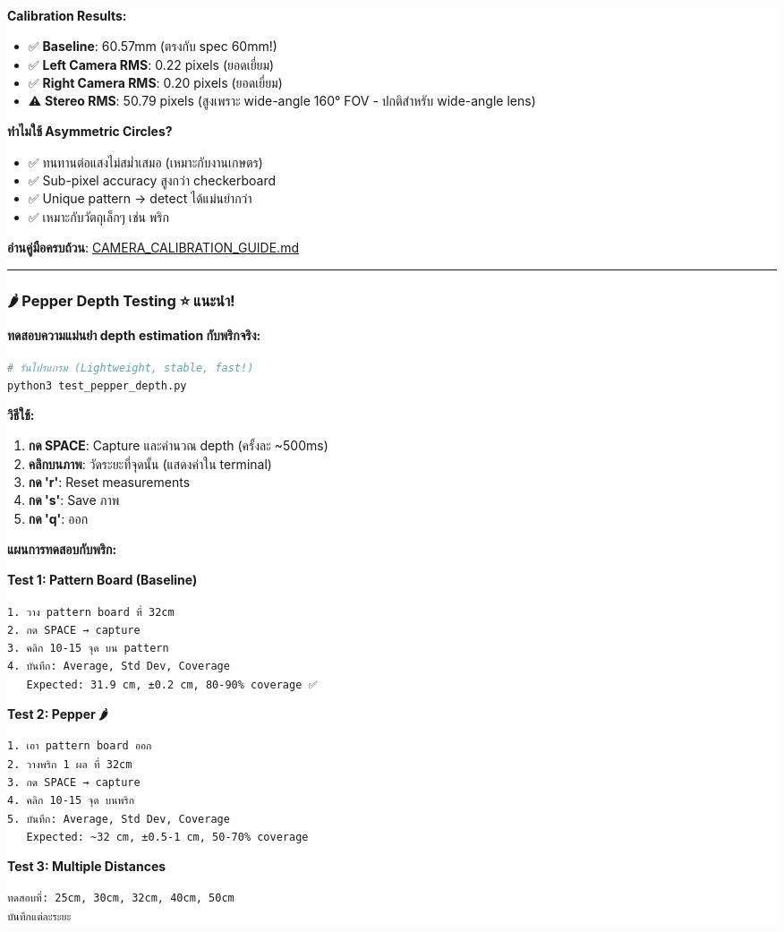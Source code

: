 
**Calibration Results:**
- ✅ **Baseline**: 60.57mm (ตรงกับ spec 60mm!)
- ✅ **Left Camera RMS**: 0.22 pixels (ยอดเยี่ยม)
- ✅ **Right Camera RMS**: 0.20 pixels (ยอดเยี่ยม)
- ⚠️ **Stereo RMS**: 50.79 pixels (สูงเพราะ wide-angle 160° FOV - ปกติสำหรับ wide-angle lens)

**ทำไมใช้ Asymmetric Circles?**
- ✅ ทนทานต่อแสงไม่สม่ำเสมอ (เหมาะกับงานเกษตร)
- ✅ Sub-pixel accuracy สูงกว่า checkerboard
- ✅ Unique pattern → detect ได้แม่นยำกว่า
- ✅ เหมาะกับวัตถุเล็กๆ เช่น พริก

**อ่านคู่มือครบถ้วน**: [CAMERA_CALIBRATION_GUIDE.md](CAMERA_CALIBRATION_GUIDE.md)

---

### 🌶️ Pepper Depth Testing ⭐ แนะนำ!

**ทดสอบความแม่นยำ depth estimation กับพริกจริง:**

```bash
# รันโปรแกรม (Lightweight, stable, fast!)
python3 test_pepper_depth.py
```

**วิธีใช้:**
1. **กด SPACE**: Capture และคำนวณ depth (ครั้งละ ~500ms)
2. **คลิกบนภาพ**: วัดระยะที่จุดนั้น (แสดงค่าใน terminal)
3. **กด 'r'**: Reset measurements
4. **กด 's'**: Save ภาพ
5. **กด 'q'**: ออก

**แผนการทดสอบกับพริก:**

**Test 1: Pattern Board (Baseline)**
```bash
1. วาง pattern board ที่ 32cm
2. กด SPACE → capture
3. คลิก 10-15 จุด บน pattern
4. บันทึก: Average, Std Dev, Coverage
   Expected: 31.9 cm, ±0.2 cm, 80-90% coverage ✅
```

**Test 2: Pepper 🌶️**
```bash
1. เอา pattern board ออก
2. วางพริก 1 ผล ที่ 32cm
3. กด SPACE → capture
4. คลิก 10-15 จุด บนพริก
5. บันทึก: Average, Std Dev, Coverage
   Expected: ~32 cm, ±0.5-1 cm, 50-70% coverage
```

**Test 3: Multiple Distances**
```bash
ทดสอบที่: 25cm, 30cm, 32cm, 40cm, 50cm
บันทึกแต่ละระยะ
```
